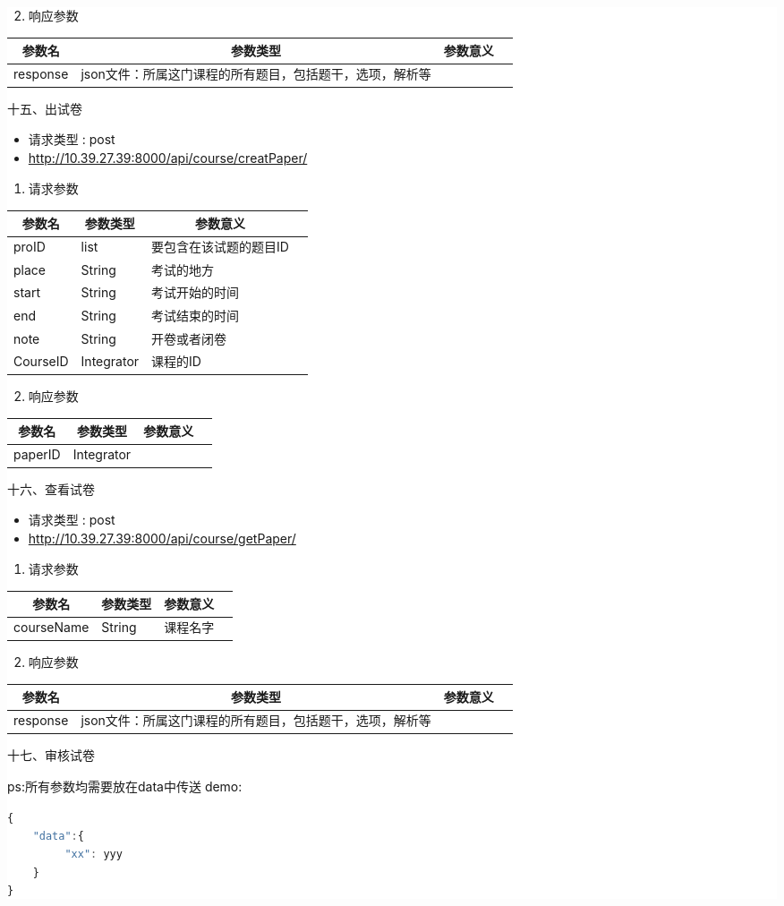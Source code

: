 

2. 响应参数

| 参数名   | 参数类型                                                 | 参数意义 |      |
| -------- | -------------------------------------------------------- | -------- | ---- |
| response | json文件：所属这门课程的所有题目，包括题干，选项，解析等 |          |      |

十五、出试卷

- 请求类型 : post
- http://10.39.27.39:8000/api/course/creatPaper/

1. 请求参数

| 参数名   | 参数类型   | 参数意义               |      |
| -------- | ---------- | ---------------------- | ---- |
| proID    | list       | 要包含在该试题的题目ID |      |
| place    | String     | 考试的地方             |      |
| start    | String     | 考试开始的时间         |      |
| end      | String     | 考试结束的时间         |      |
| note     | String     | 开卷或者闭卷           |      |
| CourseID | Integrator | 课程的ID               |      |



2. 响应参数

| 参数名  | 参数类型   | 参数意义 |      |
| ------- | ---------- | -------- | ---- |
| paperID | Integrator |          |      |

十六、查看试卷

- 请求类型 : post
- http://10.39.27.39:8000/api/course/getPaper/

1. 请求参数

| 参数名     | 参数类型 | 参数意义 |      |
| ---------- | -------- | -------- | ---- |
| courseName | String   | 课程名字 |      |



2. 响应参数

| 参数名   | 参数类型                                                 | 参数意义 |      |
| -------- | -------------------------------------------------------- | -------- | ---- |
| response | json文件：所属这门课程的所有题目，包括题干，选项，解析等 |          |      |


十七、审核试卷





ps:所有参数均需要放在data中传送
demo:

```javascript
{
    "data":{
         "xx": yyy
    }
}
```

